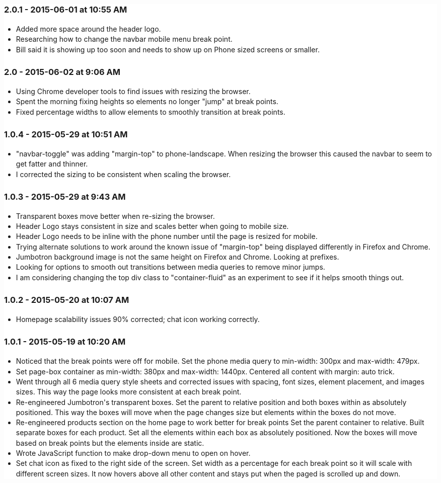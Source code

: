 ###  2.0.1 - 2015-06-01 at 10:55 AM
* Added more space around the header logo.
* Researching how to change the navbar mobile menu break point.
* Bill said it is showing up too soon and needs to show up on Phone sized screens or smaller.


###  2.0 - 2015-06-02 at 9:06 AM
* Using Chrome developer tools to find issues with resizing the browser.
* Spent the morning fixing heights so elements no longer "jump" at break points.
* Fixed percentage widths to allow elements to smoothly transition at break points.


### 1.0.4 - 2015-05-29 at 10:51 AM
* "navbar-toggle" was adding "margin-top" to phone-landscape. When resizing the browser this caused the navbar to seem to get fatter and thinner.
* I corrected the sizing to be consistent when scaling the browser.


### 1.0.3 - 2015-05-29 at 9:43 AM
* Transparent boxes move better when re-sizing the browser.
* Header Logo stays consistent in size and scales better when going to mobile size.
* Header Logo needs to be inline with the phone number until the page is resized for mobile.
* Trying alternate solutions to work around the known issue of "margin-top" being displayed differently in Firefox and Chrome.
* Jumbotron background image is not the same height on Firefox and Chrome. Looking at prefixes.
* Looking for options to smooth out transitions between media queries to remove minor jumps.
* I am considering changing the top div class to "container-fluid" as an experiment to see if it helps smooth things out.


### 1.0.2 - 2015-05-20 at 10:07 AM
* Homepage scalability issues 90% corrected; chat icon working correctly.


### 1.0.1 - 2015-05-19 at 10:20 AM
* Noticed that the break points were off for mobile. Set the phone media query to min-width: 300px and max-width: 479px.
* Set page-box container as min-width: 380px and max-width: 1440px. Centered all content with margin: auto trick.
* Went through all 6 media query style sheets and corrected issues with spacing, font sizes, element placement, and images sizes. This way the page looks more consistent at each break point.
* Re-engineered Jumbotron's transparent boxes. Set the parent to relative position and both boxes within as absolutely positioned. This way the boxes will move when the page changes size but elements within the boxes do not move.
* Re-engineered products section on the home page to work better for break points
Set the parent container to relative. Built separate boxes for each product. Set all the elements within each box as absolutely positioned. Now the boxes will move based on break points but the elements inside are static.
* Wrote JavaScript function to make drop-down menu to open on hover.
* Set chat icon as fixed to the right side of the screen. Set width as a percentage for each break point so it will scale with different screen sizes. It now hovers above all other content and stays put when the paged is scrolled up and down.
